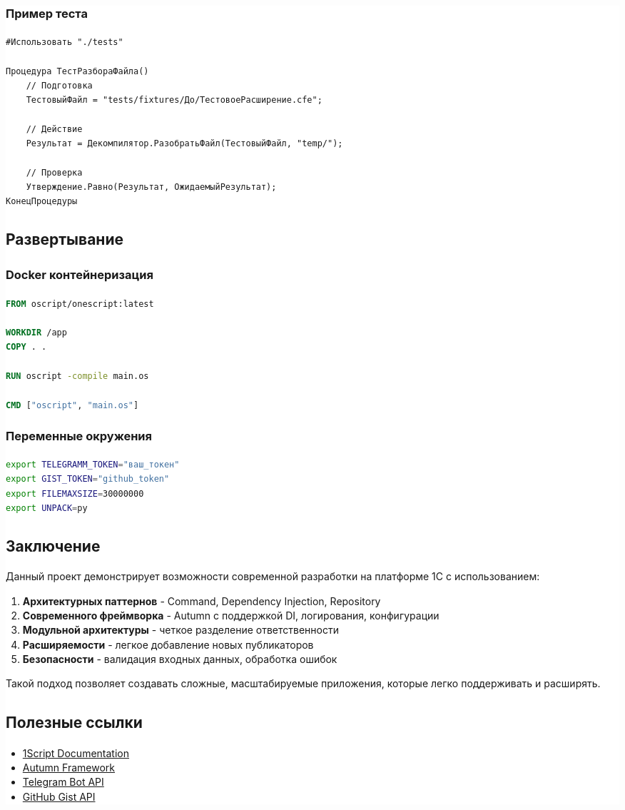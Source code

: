 ### Пример теста

```oscript
#Использовать "./tests"

Процедура ТестРазбораФайла()
    // Подготовка
    ТестовыйФайл = "tests/fixtures/До/ТестовоеРасширение.cfe";
    
    // Действие
    Результат = Декомпилятор.РазобратьФайл(ТестовыйФайл, "temp/");
    
    // Проверка
    Утверждение.Равно(Результат, ОжидаемыйРезультат);
КонецПроцедуры
```

## Развертывание

### Docker контейнеризация

```dockerfile
FROM oscript/onescript:latest

WORKDIR /app
COPY . .

RUN oscript -compile main.os

CMD ["oscript", "main.os"]
```

### Переменные окружения

```bash
export TELEGRAMM_TOKEN="ваш_токен"
export GIST_TOKEN="github_token"
export FILEMAXSIZE=30000000
export UNPACK=py
```

## Заключение

Данный проект демонстрирует возможности современной разработки на платформе 1С с использованием:

1. **Архитектурных паттернов** - Command, Dependency Injection, Repository
2. **Современного фреймворка** - Autumn с поддержкой DI, логирования, конфигурации
3. **Модульной архитектуры** - четкое разделение ответственности
4. **Расширяемости** - легкое добавление новых публикаторов
5. **Безопасности** - валидация входных данных, обработка ошибок

Такой подход позволяет создавать сложные, масштабируемые приложения, которые легко поддерживать и расширять.

## Полезные ссылки

- [1Script Documentation](https://oscript.io/)
- [Autumn Framework](https://github.com/EvilBeaver/autumn)
- [Telegram Bot API](https://core.telegram.org/bots/api)
- [GitHub Gist API](https://docs.github.com/en/rest/gists) 